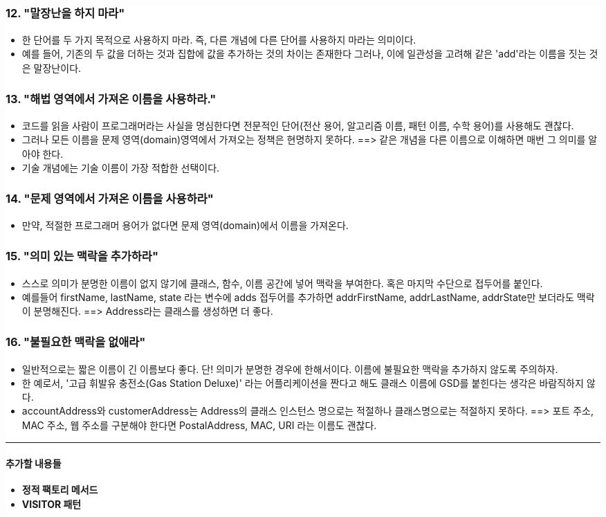 ### 12. "말장난을 하지 마라"

- 한 단어를 두 가지 목적으로 사용하지 마라. 즉, 다른 개념에 다른 단어를 사용하지 마라는 의미이다.
- 예를 들어, 기존의 두 값을 더하는 것과 집합에 값을 추가하는 것의 차이는 존재한다 그러나, 이에 일관성을 고려해 같은 'add'라는 이름을 짓는 것은 말장난이다.

### 13. "해법 영역에서 가져온 이름을 사용하라."

- 코드를 읽을 사람이 프로그래머라는 사실을 명심한다면 전문적인 단어(전산 용어, 알고리즘 이름, 패턴 이름, 수학 용어)를 사용해도 괜찮다.
- 그러나 모든 이름을 문제 영역(domain)영역에서 가져오는 정책은 현명하지 못하다. ==> 같은 개념을 다른 이름으로 이해하면 매번 그 의미를 알아야 한다.
- 기술 개념에는 기술 이름이 가장 적합한 선택이다.

### 14. "문제 영역에서 가져온 이름을 사용하라"

- 만약, 적절한 프로그래머 용어가 없다면 문제 영역(domain)에서 이름을 가져온다.

### 15. "의미 있는 맥락을 추가하라"

- 스스로 의미가 분명한 이름이 없지 않기에 클래스, 함수, 이름 공간에 넣어 맥락을 부여한다. 혹은 마지막 수단으로 접두어를 붙인다.
- 예를들어 firstName, lastName, state 라는 변수에 adds 접두어를 추가하면 addrFirstName, addrLastName, addrState만 보더라도 맥락이 분명해진다. ==> Address라는 클래스를 생성하면 더 좋다.

### 16. "불필요한 맥락을 없애라"

- 일반적으로는 짧은 이름이 긴 이름보다 좋다. 단! 의미가 분명한 경우에 한해서이다. 이름에 불필요한 맥락을 추가하지 않도록 주의하자. 
- 한 예로서, '고급 휘발유 충전소(Gas Station Deluxe)' 라는 어플리케이션을 짠다고 해도 클래스 이름에 GSD를 붙힌다는 생각은 바람직하지 않다.
- accountAddress와 customerAddress는 Address의 클래스 인스턴스 명으로는 적절하나 클래스명으로는 적절하지 못하다. ==> 포트 주소, MAC 주소, 웹 주소를 구분해야 한다면 PostalAddress, MAC, URI 라는 이름도 괜찮다.

---

#### 추가할 내용들

- __정적 팩토리 메서드__
- __VISITOR 패턴__